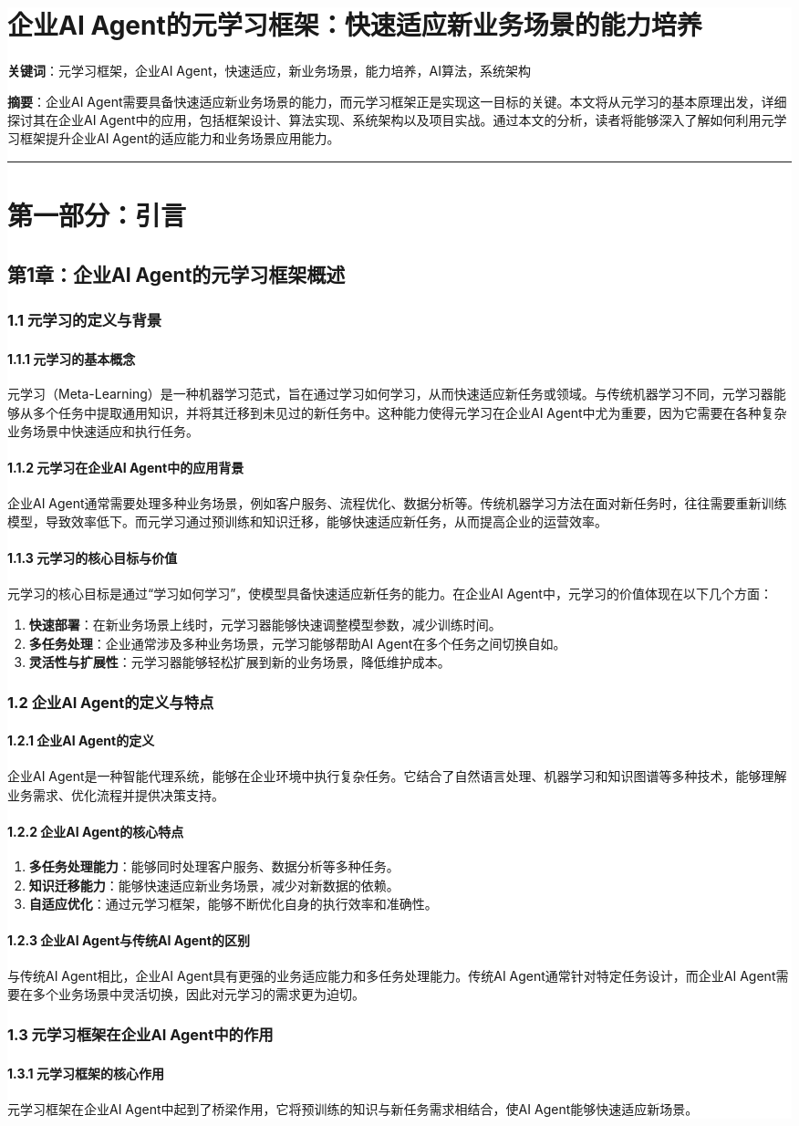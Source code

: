                  



# 企业AI Agent的元学习框架：快速适应新业务场景的能力培养

**关键词**：元学习框架，企业AI Agent，快速适应，新业务场景，能力培养，AI算法，系统架构

**摘要**：企业AI Agent需要具备快速适应新业务场景的能力，而元学习框架正是实现这一目标的关键。本文将从元学习的基本原理出发，详细探讨其在企业AI Agent中的应用，包括框架设计、算法实现、系统架构以及项目实战。通过本文的分析，读者将能够深入了解如何利用元学习框架提升企业AI Agent的适应能力和业务场景应用能力。

---

# 第一部分：引言

## 第1章：企业AI Agent的元学习框架概述

### 1.1 元学习的定义与背景

#### 1.1.1 元学习的基本概念
元学习（Meta-Learning）是一种机器学习范式，旨在通过学习如何学习，从而快速适应新任务或领域。与传统机器学习不同，元学习器能够从多个任务中提取通用知识，并将其迁移到未见过的新任务中。这种能力使得元学习在企业AI Agent中尤为重要，因为它需要在各种复杂业务场景中快速适应和执行任务。

#### 1.1.2 元学习在企业AI Agent中的应用背景
企业AI Agent通常需要处理多种业务场景，例如客户服务、流程优化、数据分析等。传统机器学习方法在面对新任务时，往往需要重新训练模型，导致效率低下。而元学习通过预训练和知识迁移，能够快速适应新任务，从而提高企业的运营效率。

#### 1.1.3 元学习的核心目标与价值
元学习的核心目标是通过“学习如何学习”，使模型具备快速适应新任务的能力。在企业AI Agent中，元学习的价值体现在以下几个方面：
1. **快速部署**：在新业务场景上线时，元学习器能够快速调整模型参数，减少训练时间。
2. **多任务处理**：企业通常涉及多种业务场景，元学习能够帮助AI Agent在多个任务之间切换自如。
3. **灵活性与扩展性**：元学习器能够轻松扩展到新的业务场景，降低维护成本。

### 1.2 企业AI Agent的定义与特点

#### 1.2.1 企业AI Agent的定义
企业AI Agent是一种智能代理系统，能够在企业环境中执行复杂任务。它结合了自然语言处理、机器学习和知识图谱等多种技术，能够理解业务需求、优化流程并提供决策支持。

#### 1.2.2 企业AI Agent的核心特点
1. **多任务处理能力**：能够同时处理客户服务、数据分析等多种任务。
2. **知识迁移能力**：能够快速适应新业务场景，减少对新数据的依赖。
3. **自适应优化**：通过元学习框架，能够不断优化自身的执行效率和准确性。

#### 1.2.3 企业AI Agent与传统AI Agent的区别
与传统AI Agent相比，企业AI Agent具有更强的业务适应能力和多任务处理能力。传统AI Agent通常针对特定任务设计，而企业AI Agent需要在多个业务场景中灵活切换，因此对元学习的需求更为迫切。

### 1.3 元学习框架在企业AI Agent中的作用

#### 1.3.1 元学习框架的核心作用
元学习框架在企业AI Agent中起到了桥梁作用，它将预训练的知识与新任务需求相结合，使AI Agent能够快速适应新场景。
